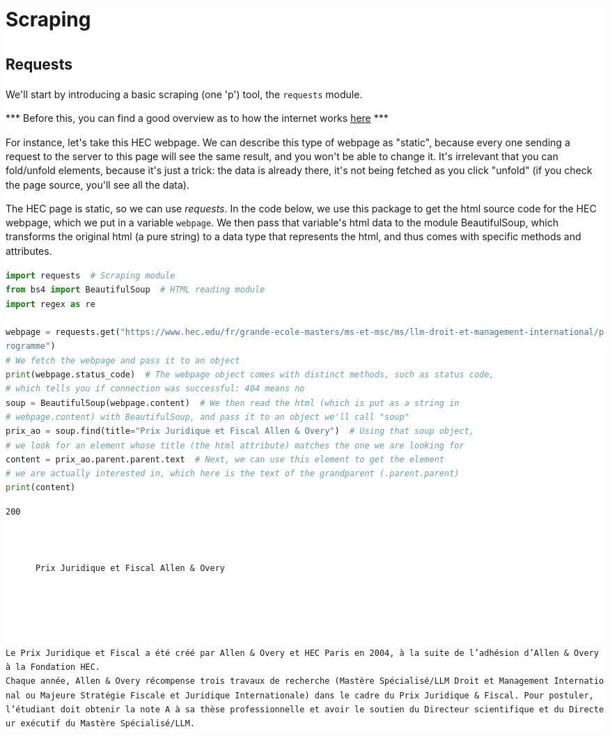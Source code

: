 # Scraping

## Requests

We'll start by introducing a basic scraping (one 'p') tool, the `requests` module.

*** Before this, you can find a good overview as to how the internet works <a href="https://www.explainthatstuff.com/internet.html">here</a> ***

For instance, let's take this <a here="https://www.hec.edu/fr/grande-ecole-masters/ms-et-msc/ms/llm-droit-et-management-international/programme">HEC webpage</a>. We can describe this type of webpage as "static", because every one sending a request to the server to this page will see the same result, and you won't be able to change it. It's irrelevant that you can fold/unfold elements, because it's just a trick: the data is already there, it's not being fetched as you click "unfold" (if you 
check the page source, you'll see all the data).

The HEC page is static, so we can use <i>requests</i>. In the code below, we use this package to get the html source code for the HEC webpage, which we put in a variable <code>webpage</code>. We then pass that variable's html data to the module BeautifulSoup, which transforms the original html (a pure string) to a data type that represents the html, and thus comes with specific methods and attributes.


```python
import requests  # Scraping module
from bs4 import BeautifulSoup  # HTML reading module
import regex as re

webpage = requests.get("https://www.hec.edu/fr/grande-ecole-masters/ms-et-msc/ms/llm-droit-et-management-international/programme")  
# We fetch the webpage and pass it to an object
print(webpage.status_code)  # The webpage object comes with distinct methods, such as status code, 
# which tells you if connection was successful: 404 means no
soup = BeautifulSoup(webpage.content)  # We then read the html (which is put as a string in 
# webpage.content) with BeautifulSoup, and pass it to an object we'll call "soup"
prix_ao = soup.find(title="Prix Juridique et Fiscal Allen & Overy")  # Using that soup object, 
# we look for an element whose title (the html attribute) matches the one we are looking for
content = prix_ao.parent.parent.text  # Next, we can use this element to get the element 
# we are actually interested in, which here is the text of the grandparent (.parent.parent)
print(content)
```

    200
    
    
    
          Prix Juridique et Fiscal Allen & Overy
          
    
    
    
    
    Le Prix Juridique et Fiscal a été créé par Allen & Overy et HEC Paris en 2004, à la suite de l’adhésion d’Allen & Overy à la Fondation HEC.
    Chaque année, Allen & Overy récompense trois travaux de recherche (Mastère Spécialisé/LLM Droit et Management International ou Majeure Stratégie Fiscale et Juridique Internationale) dans le cadre du Prix Juridique & Fiscal. Pour postuler, l’étudiant doit obtenir la note A à sa thèse professionnelle et avoir le soutien du Directeur scientifique et du Directeur exécutif du Mastère Spécialisé/LLM.
    